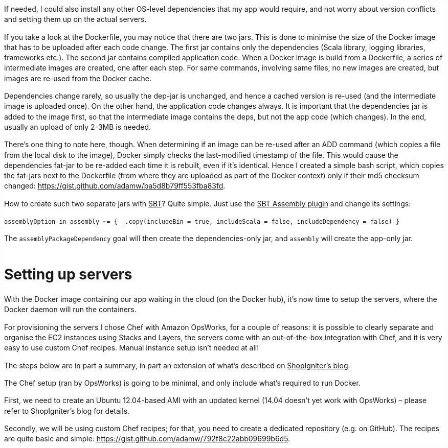 If needed, I could also install any other OS-level dependencies that my app would require, and not worry about version conflicts and setting them up on the actual servers.

If you take a look at the Dockerfile, you may notice that there are two jars. This is done to minimise the size of the Docker image that has to be uploaded after each code change. The first jar contains only the dependencies (Scala library, logging libraries, frameworks etc.). The second jar contains compiled application code. When a Docker image is build from a Dockerfile, a series of intermediate images are created, one after each step. For same commands, involving same files, no new images are created, but images are re-used from the Docker cache.

Dependencies change rarely, so usually the dep-jar is unchanged, and hence a cached version is re-used (and the intermediate image is uploaded once). On the other hand, the application code changes always. It is important that the dependencies jar is added to the image first, so that the intermediate image contains the deps, but not the app code (which changes). In the end, usually an upload of only 2-3MB is needed.

There’s one thing to note here, though. When determining if an image can be re-used after an ADD command (which copies a file from the local disk to the image), Docker simply checks the last-modified timestamp of the file. This would cause the dependencies fat-jar to be re-added each time it is rebuilt, even if it’s identical. Hence I created a simple bash script, which copies the fat-jars next to the Dockerfile (from where they are uploaded as part of the Docker context) only if their md5 checksum changed: <https://gist.github.com/adamw/ba5d8b79ff553fba83fd>.

How to create such two separate jars with [SBT][9]? Quite simple. Just use the [SBT Assembly plugin][10] and change its settings:

    assemblyOption in assembly ~= { _.copy(includeBin = true, includeScala = false, includeDependency = false) }
    

The `assemblyPackageDependency` goal will then create the dependencies-only jar, and `assembly` will create the app-only jar.

# Setting up servers

With the Docker image containing our app waiting in the cloud (on the Docker hub), it’s now time to setup the servers, where the Docker daemon will run the containers.

For provisioning the servers I chose Chef with Amazon OpsWorks, for a couple of reasons: it is possible to clearly separate and organise the EC2 instances using Stacks and Layers, the servers come with an out-of-the-box integration with Chef, and it is very easy to use custom Chef recipes. Manual instance setup isn’t needed at all!

The steps below are in part a summary, in part an extension of what’s described on [ShopIgniter’s blog][11].

The Chef setup (ran by OpsWorks) is going to be minimal, and only include what’s required to run Docker.

First, we need to create an Ubuntu 12.04-based AMI with an updated kernel (14.04 doesn’t yet work with OpsWorks) &#8211; please refer to ShopIgniter’s blog for details.

Secondly, we will be using custom Chef recipes; for that, you need to create a dedicated repository (e.g. on GitHub). The recipes are quite basic and simple: <https://gist.github.com/adamw/792f8c22abb09699b6d5>.


 [1]: http://docker.io/
 [2]: http://www.gentoo.org/
 [3]: https://www.docker.com/
 [4]: http://aws.amazon.com/opsworks/
 [5]: http://www.getchef.com/chef/
 [6]: http://www.vagrantup.com/
 [7]: http://docs.docker.io/reference/builder/
 [8]: https://registry.hub.docker.com/
 [9]: http://www.scala-sbt.org/
 [10]: https://github.com/sbt/sbt-assembly
 [11]: http://www.shopigniter.com/blog/2014/04/01/deploying-docker-with-opsworks/
 [12]: http://www.projectatomic.io/